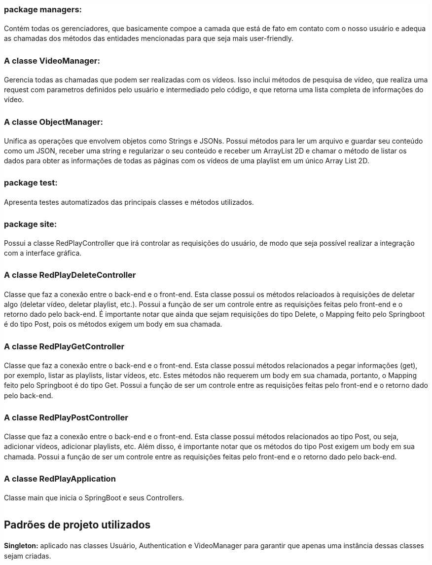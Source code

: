 ### package managers:
Contém todas os gerenciadores, que basicamente compoe a camada que está de fato em contato com o nosso usuário e adequa as chamadas dos métodos das entidades mencionadas para que seja mais user-friendly.

### A classe VideoManager:
Gerencia todas as chamadas que podem ser realizadas com os vídeos. Isso inclui métodos de pesquisa de vídeo, que realiza uma request com parametros definidos pelo usuário e intermediado pelo código, e que retorna uma lista completa de informações do vídeo.

### A classe ObjectManager:
Unifica as operações que envolvem objetos como Strings e JSONs. Possui métodos para ler um arquivo e guardar seu conteúdo como um JSON, receber uma string e regularizar o seu conteúdo e receber um ArrayList 2D e chamar o método de listar os dados para obter as informações de todas as páginas com os vídeos de uma playlist em um único Array List 2D.

### package test:
Apresenta testes automatizados das principais classes e métodos utilizados.  

### package site:
Possui a classe RedPlayController que irá controlar as requisições do usuário, de modo que seja possível realizar a integração com a interface gráfica.

### A classe RedPlayDeleteController
Classe que faz a conexão entre o back-end e o front-end. Esta classe possui os métodos relacioados à requisições de deletar algo (deletar vídeo, deletar playlist, etc.). Possui a função de ser um controle entre as requisições feitas pelo front-end e o retorno dado pelo back-end. É importante notar que ainda que sejam requisições do tipo Delete, o Mapping feito pelo Springboot é do tipo Post, pois os métodos exigem um body em sua chamada.

### A classe RedPlayGetController 
Classe que faz a conexão entre o back-end e o front-end. Esta classe possui métodos relacionados a pegar informações (get), por exemplo, listar as playlists, listar vídeos, etc. Estes métodos não requerem um body em sua chamada, portanto, o Mapping feito pelo Springboot é do tipo Get. Possui a função de ser um controle entre as requisições feitas pelo front-end e o retorno dado pelo back-end.

### A classe RedPlayPostController
Classe que faz a conexão entre o back-end e o front-end. Esta classe possui métodos relacionados ao tipo Post, ou seja, adicionar vídeos, adicionar playlists, etc. Além disso, é importante notar que os métodos do tipo Post exigem um body em sua chamada. Possui a função de ser um controle entre as requisições feitas pelo front-end e o retorno dado pelo back-end.

### A classe RedPlayApplication
Classe main que inicia o SpringBoot e seus Controllers.

## Padrões de projeto utilizados
**Singleton:**  aplicado nas classes Usuário, Authentication e VideoManager para garantir que apenas uma instância dessas classes sejam criadas.
